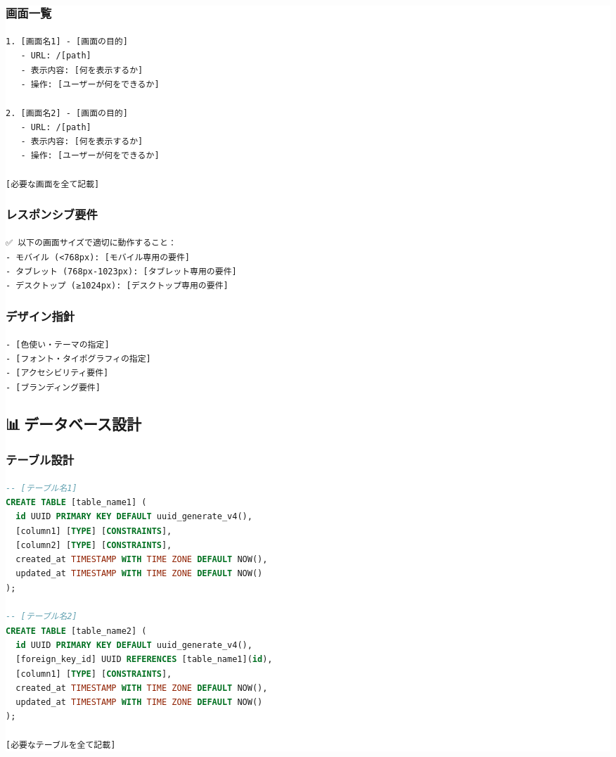 ### 画面一覧
```
1. [画面名1] - [画面の目的]
   - URL: /[path]
   - 表示内容: [何を表示するか]
   - 操作: [ユーザーが何をできるか]

2. [画面名2] - [画面の目的]
   - URL: /[path]
   - 表示内容: [何を表示するか]
   - 操作: [ユーザーが何をできるか]

[必要な画面を全て記載]
```

### レスポンシブ要件
```
✅ 以下の画面サイズで適切に動作すること：
- モバイル (<768px): [モバイル専用の要件]
- タブレット (768px-1023px): [タブレット専用の要件]
- デスクトップ (≥1024px): [デスクトップ専用の要件]
```

### デザイン指針
```
- [色使い・テーマの指定]
- [フォント・タイポグラフィの指定]
- [アクセシビリティ要件]
- [ブランディング要件]
```

## 📊 データベース設計

### テーブル設計
```sql
-- [テーブル名1]
CREATE TABLE [table_name1] (
  id UUID PRIMARY KEY DEFAULT uuid_generate_v4(),
  [column1] [TYPE] [CONSTRAINTS],
  [column2] [TYPE] [CONSTRAINTS],
  created_at TIMESTAMP WITH TIME ZONE DEFAULT NOW(),
  updated_at TIMESTAMP WITH TIME ZONE DEFAULT NOW()
);

-- [テーブル名2]
CREATE TABLE [table_name2] (
  id UUID PRIMARY KEY DEFAULT uuid_generate_v4(),
  [foreign_key_id] UUID REFERENCES [table_name1](id),
  [column1] [TYPE] [CONSTRAINTS],
  created_at TIMESTAMP WITH TIME ZONE DEFAULT NOW(),
  updated_at TIMESTAMP WITH TIME ZONE DEFAULT NOW()
);

[必要なテーブルを全て記載]
```


  [property1]: [type];
  [property2]: [type];
  [requiredField]: [type];
  [resultField]: [type];
  [metadataField]: [type];